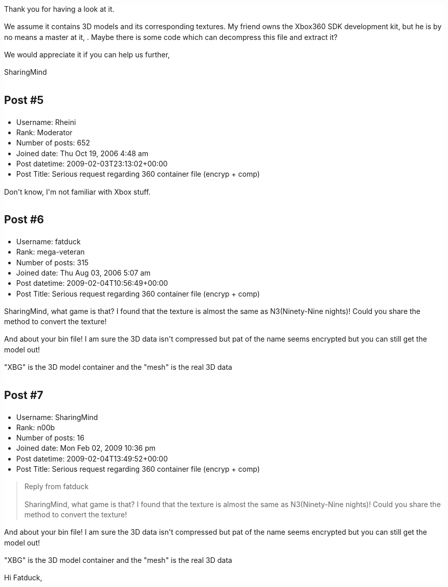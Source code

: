 Thank you for having a look at it. 

We assume it contains 3D models and its corresponding textures. My friend owns the Xbox360 SDK development kit, but he is by no means a master at it, . Maybe there is some code which can decompress this file and extract it?

We would appreciate it if you can help us further,

SharingMind
## Post #5
- Username: Rheini
- Rank: Moderator
- Number of posts: 652
- Joined date: Thu Oct 19, 2006 4:48 am
- Post datetime: 2009-02-03T23:13:02+00:00
- Post Title: Serious request regarding 360 container file (encryp + comp)

Don't know, I'm not familiar with Xbox stuff.
## Post #6
- Username: fatduck
- Rank: mega-veteran
- Number of posts: 315
- Joined date: Thu Aug 03, 2006 5:07 am
- Post datetime: 2009-02-04T10:56:49+00:00
- Post Title: Serious request regarding 360 container file (encryp + comp)

SharingMind, what game is that? I found that the texture is almost the same as N3(Ninety-Nine nights)! Could you share the method to convert the texture!

And about your bin file! I am sure the 3D data isn't compressed but pat of the name seems encrypted but you can still get the model out! 

"XBG" is the 3D model container and the "mesh" is the real 3D data
## Post #7
- Username: SharingMind
- Rank: n00b
- Number of posts: 16
- Joined date: Mon Feb 02, 2009 10:36 pm
- Post datetime: 2009-02-04T13:49:52+00:00
- Post Title: Serious request regarding 360 container file (encryp + comp)

> Reply from fatduck
>
> SharingMind, what game is that? I found that the texture is almost the same as N3(Ninety-Nine nights)! Could you share the method to convert the texture!

And about your bin file! I am sure the 3D data isn't compressed but pat of the name seems encrypted but you can still get the model out! 

"XBG" is the 3D model container and the "mesh" is the real 3D data

Hi Fatduck,
